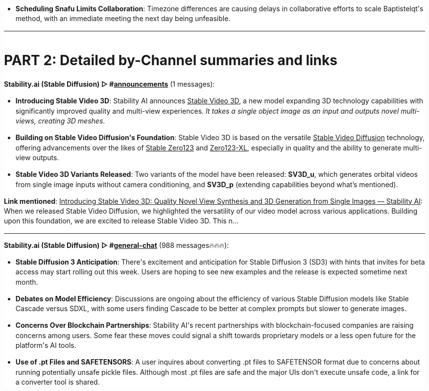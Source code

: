 - **Scheduling Snafu Limits Collaboration**: Timezone differences are causing delays in collaborative efforts to scale Baptistelqt's method, with an immediate meeting the next day being unfeasible.



---

# PART 2: Detailed by-Channel summaries and links



**Stability.ai (Stable Diffusion) ▷ #[announcements](https://discord.com/channels/1002292111942635562/1002292398703001601/1219396298176991303)** (1 messages): 

- **Introducing Stable Video 3D**: Stability AI announces [Stable Video 3D](https://stability.ai/news/introducing-stable-video-3d), a new model expanding 3D technology capabilities with significantly improved quality and multi-view experiences. *It takes a single object image as an input and outputs novel multi-views, creating 3D meshes*.
  
- **Building on Stable Video Diffusion's Foundation**: Stable Video 3D is based on the versatile [Stable Video Diffusion](https://stability.ai/news/stable-video-diffusion-open-ai-video-model) technology, offering advancements over the likes of [Stable Zero123](https://stability.ai/news/stable-zero123-3d-generation) and [Zero123-XL](https://objaverse.allenai.org/docs/zero123-xl/), especially in quality and the ability to generate multi-view outputs.

- **Stable Video 3D Variants Released**: Two variants of the model have been released: **SV3D_u**, which generates orbital videos from single image inputs without camera conditioning, and **SV3D_p** (extending capabilities beyond what’s mentioned).

**Link mentioned**: <a href="https://stability.ai/news/introducing-stable-video-3d">Introducing Stable Video 3D: Quality Novel View Synthesis and 3D Generation from Single Images &mdash; Stability AI</a>: When we released Stable Video Diffusion, we highlighted the versatility of our video model across various applications. Building upon this foundation, we are excited to release Stable Video 3D. This n...

  

---


**Stability.ai (Stable Diffusion) ▷ #[general-chat](https://discord.com/channels/1002292111942635562/1002292112739549196/1218109086101540905)** (988 messages🔥🔥🔥): 

- **Stable Diffusion 3 Anticipation**: There's excitement and anticipation for Stable Diffusion 3 (SD3) with hints that invites for beta access may start rolling out this week. Users are hoping to see new examples and the release is expected sometime next month.

- **Debates on Model Efficiency**: Discussions are ongoing about the efficiency of various Stable Diffusion models like Stable Cascade versus SDXL, with some users finding Cascade to be better at complex prompts but slower to generate images.

- **Concerns Over Blockchain Partnerships**: Stability AI's recent partnerships with blockchain-focused companies are raising concerns among users. Some fear these moves could signal a shift towards proprietary models or a less open future for the platform's AI tools.

- **Use of .pt Files and SAFETENSORS**: A user inquires about converting .pt files to SAFETENSOR format due to concerns about running potentially unsafe pickle files. Although most .pt files are safe and the major UIs don't execute unsafe code, a link for a converter tool is shared.

